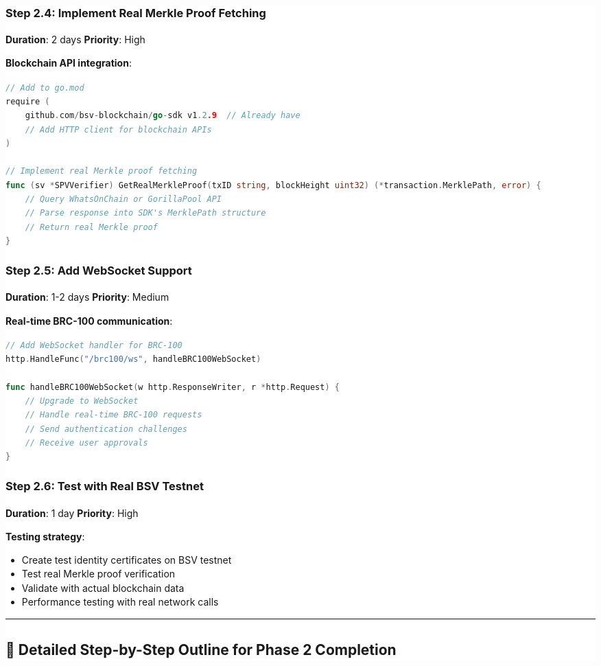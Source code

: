 ### **Step 2.4: Implement Real Merkle Proof Fetching**
**Duration**: 2 days
**Priority**: High

**Blockchain API integration**:
```go
// Add to go.mod
require (
    github.com/bsv-blockchain/go-sdk v1.2.9  // Already have
    // Add HTTP client for blockchain APIs
)

// Implement real Merkle proof fetching
func (sv *SPVVerifier) GetRealMerkleProof(txID string, blockHeight uint32) (*transaction.MerklePath, error) {
    // Query WhatsOnChain or GorillaPool API
    // Parse response into SDK's MerklePath structure
    // Return real Merkle proof
}
```

### **Step 2.5: Add WebSocket Support**
**Duration**: 1-2 days
**Priority**: Medium

**Real-time BRC-100 communication**:
```go
// Add WebSocket handler for BRC-100
http.HandleFunc("/brc100/ws", handleBRC100WebSocket)

func handleBRC100WebSocket(w http.ResponseWriter, r *http.Request) {
    // Upgrade to WebSocket
    // Handle real-time BRC-100 requests
    // Send authentication challenges
    // Receive user approvals
}
```

### **Step 2.6: Test with Real BSV Testnet**
**Duration**: 1 day
**Priority**: High

**Testing strategy**:
- Create test identity certificates on BSV testnet
- Test real Merkle proof verification
- Validate with actual blockchain data
- Performance testing with real network calls

---

## 🎯 **Detailed Step-by-Step Outline for Phase 2 Completion**
